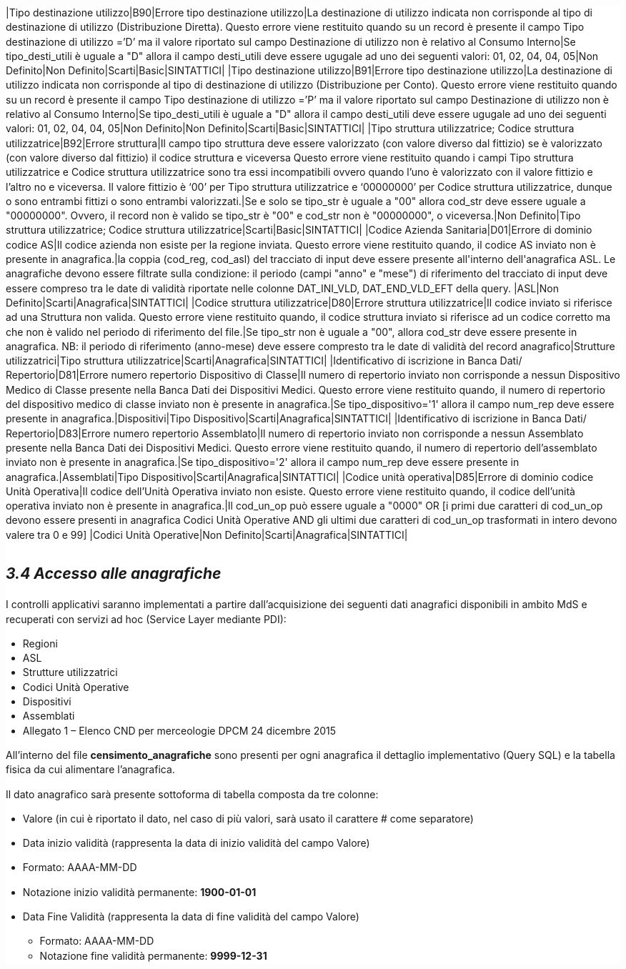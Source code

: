 |Tipo destinazione utilizzo|B90|Errore tipo destinazione utilizzo|La destinazione di utilizzo indicata non corrisponde al tipo di destinazione di utilizzo (Distribuzione Diretta).  Questo errore viene restituito quando su un record è presente il campo Tipo destinazione di utilizzo =’D’ ma il valore riportato sul campo Destinazione di utilizzo non è relativo al Consumo Interno|Se tipo_desti_utili è uguale a "D" allora il campo desti_utili deve essere ugugale ad uno dei seguenti valori: 01, 02, 04, 04, 05|Non Definito|Non Definito|Scarti|Basic|SINTATTICI|
|Tipo destinazione utilizzo|B91|Errore tipo destinazione utilizzo|La destinazione di utilizzo indicata non corrisponde al tipo di destinazione di utilizzo (Distribuzione per Conto).  Questo errore viene restituito quando su un record è presente il campo Tipo destinazione di utilizzo =’P’ ma il valore riportato sul campo Destinazione di utilizzo non è relativo al Consumo Interno|Se tipo_desti_utili è uguale a "D" allora il campo desti_utili deve essere ugugale ad uno dei seguenti valori: 01, 02, 04, 04, 05|Non Definito|Non Definito|Scarti|Basic|SINTATTICI|
|Tipo struttura utilizzatrice; Codice struttura utilizzatrice|B92|Errore struttura|Il campo tipo struttura deve essere valorizzato (con valore diverso dal fittizio) se è valorizzato (con valore diverso dal fittizio) il codice struttura e viceversa Questo errore viene restituito quando i campi Tipo struttura utilizzatrice e Codice struttura utilizzatrice sono tra essi incompatibili ovvero quando l’uno è valorizzato con il valore fittizio e l’altro no e viceversa. Il valore fittizio è ‘00’ per Tipo struttura utilizzatrice e ‘00000000’ per Codice struttura utilizzatrice, dunque o sono entrambi fittizi o sono entrambi valorizzati.|Se e solo se tipo_str è uguale a "00" allora cod_str deve essere uguale a "00000000". Ovvero, il record non è valido se tipo_str è "00" e cod_str non è "00000000", o viceversa.|Non Definito|Tipo struttura utilizzatrice; Codice struttura utilizzatrice|Scarti|Basic|SINTATTICI|
|Codice Azienda Sanitaria|D01|Errore di dominio codice AS|Il codice azienda non esiste per la regione inviata. Questo errore viene restituito quando, il codice AS inviato non è presente in anagrafica.|la coppia  (cod_reg, cod_asl) del tracciato di input deve essere presente all'interno dell'anagrafica ASL.  Le anagrafiche devono essere filtrate sulla condizione:   il periodo (campi "anno" e "mese") di riferimento del tracciato di input deve essere compreso tra le date di validità riportate nelle colonne DAT_INI_VLD, DAT_END_VLD_EFT della query. |ASL|Non Definito|Scarti|Anagrafica|SINTATTICI|
|Codice struttura utilizzatrice|D80|Errore struttura utilizzatrice|Il codice inviato si riferisce ad una Struttura non valida. Questo errore viene restituito quando, il codice struttura inviato si riferisce ad un codice corretto ma che non è valido nel periodo di riferimento del file.|Se tipo_str non è uguale a "00", allora cod_str deve essere presente in anagrafica.  NB: il periodo di riferimento (anno-mese) deve essere compresto tra le date di validità del record anagrafico|Strutture utilizzatrici|Tipo struttura utilizzatrice|Scarti|Anagrafica|SINTATTICI|
|Identificativo di iscrizione in Banca Dati/ Repertorio|D81|Errore numero repertorio Dispositivo di Classe|Il numero di repertorio inviato non corrisponde a nessun Dispositivo Medico di Classe presente nella Banca Dati dei Dispositivi Medici. Questo errore viene restituito quando, il numero di repertorio del dispositivo medico di classe inviato non è presente in anagrafica.|Se tipo_dispositivo='1' allora il campo num_rep deve essere presente in anagrafica.|Dispositivi|Tipo Dispositivo|Scarti|Anagrafica|SINTATTICI|
|Identificativo di iscrizione in Banca Dati/ Repertorio|D83|Errore numero repertorio Assemblato|Il numero di repertorio inviato non corrisponde a nessun Assemblato presente nella Banca Dati dei Dispositivi Medici. Questo errore viene restituito quando, il numero di repertorio dell’assemblato inviato non è presente in anagrafica.|Se tipo_dispositivo='2' allora il campo num_rep deve essere presente in anagrafica.|Assemblati|Tipo Dispositivo|Scarti|Anagrafica|SINTATTICI|
|Codice unità operativa|D85|Errore di dominio codice Unità Operativa|Il codice dell’Unità Operativa inviato non esiste. Questo errore viene restituito quando, il codice dell’unità operativa inviato non è presente in anagrafica.|Il cod_un_op può essere uguale a "0000" OR  [i primi due caratteri di cod_un_op devono essere presenti in anagrafica Codici Unità Operative AND gli ultimi due caratteri di cod_un_op trasformati in intero devono valere tra 0 e 99] |Codici Unità Operative|Non Definito|Scarti|Anagrafica|SINTATTICI|

## ***3.4 Accesso alle anagrafiche***

I controlli applicativi saranno implementati a partire dall’acquisizione dei seguenti dati anagrafici disponibili in ambito MdS e recuperati con servizi ad hoc (Service Layer mediante PDI):

- Regioni 
- ASL
- Strutture utilizzatrici
- Codici Unità Operative
- Dispositivi
- Assemblati
- Allegato 1 – Elenco CND per merceologie DPCM 24 dicembre 2015

All’interno del file **censimento\_anagrafiche** sono presenti per ogni anagrafica il dettaglio implementativo (Query SQL) e la tabella fisica da cui alimentare l’anagrafica.

Il dato anagrafico sarà presente sottoforma di tabella composta da tre colonne:

- Valore (in cui è riportato il dato, nel caso di più valori, sarà usato il carattere # come separatore)

- Data inizio validità (rappresenta la data di inizio validità del campo Valore)
 - Formato: AAAA-MM-DD
 - Notazione inizio validità permanente: **1900-01-01**


- Data Fine Validità (rappresenta la data di fine validità del campo Valore)
  - Formato: AAAA-MM-DD
  - Notazione fine validità permanente: **9999-12-31**
